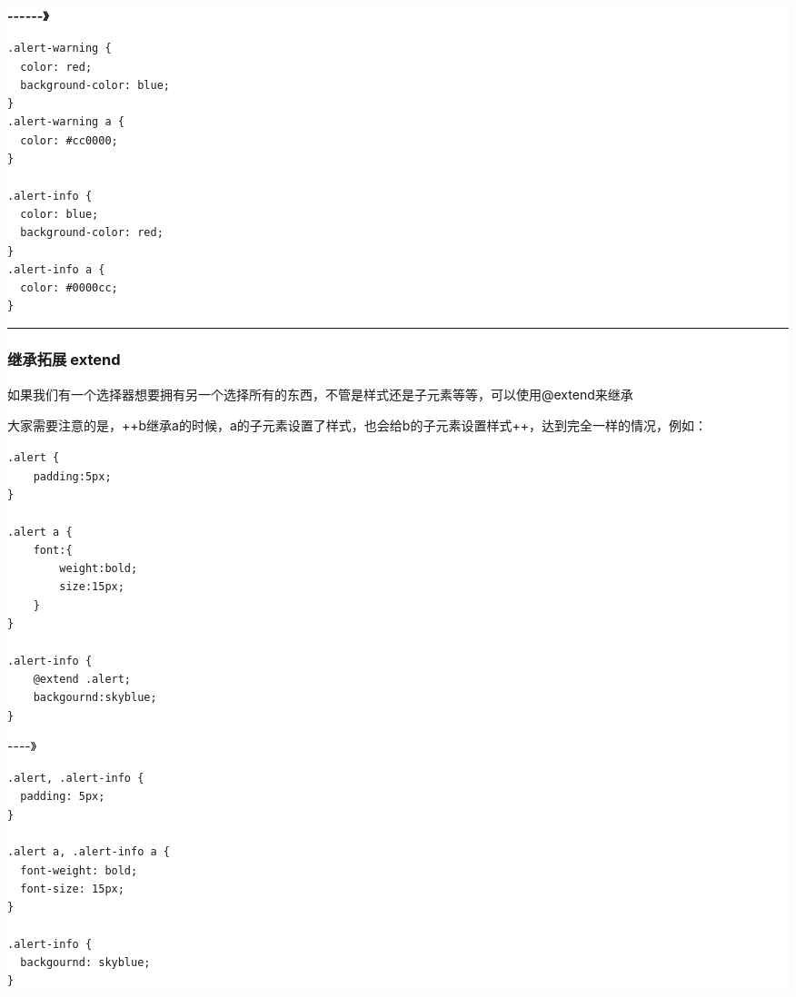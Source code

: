 ```
```

**------》**


```
.alert-warning {
  color: red;
  background-color: blue;
}
.alert-warning a {
  color: #cc0000;
}

.alert-info {
  color: blue;
  background-color: red;
}
.alert-info a {
  color: #0000cc;
}
```
---

### 继承拓展 extend

如果我们有一个选择器想要拥有另一个选择所有的东西，不管是样式还是子元素等等，可以使用@extend来继承

大家需要注意的是，++b继承a的时候，a的子元素设置了样式，也会给b的子元素设置样式++，达到完全一样的情况，例如：

```
.alert {
	padding:5px;
}

.alert a {
	font:{
		weight:bold;
		size:15px;
	}
}

.alert-info {
	@extend .alert;
	backgournd:skyblue;
}
```


----》

```
.alert, .alert-info {
  padding: 5px;
}

.alert a, .alert-info a {
  font-weight: bold;
  font-size: 15px;
}

.alert-info {
  backgournd: skyblue;
}
```
